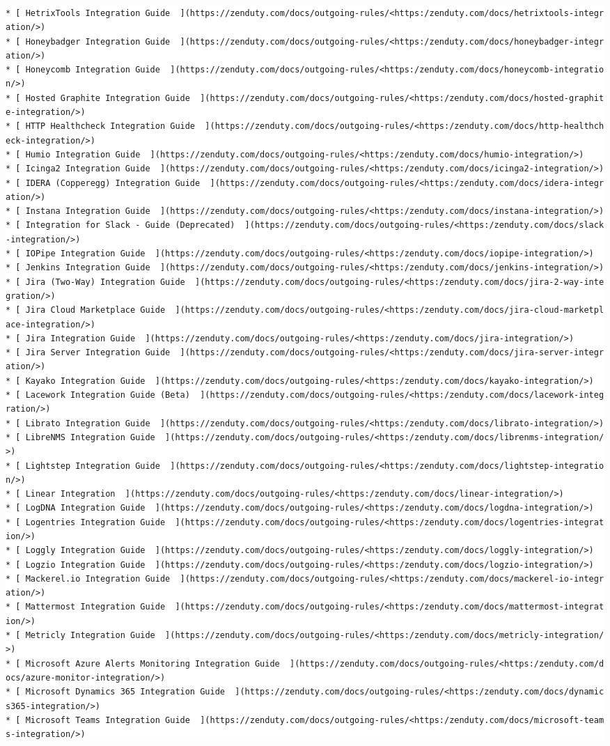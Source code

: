     * [ HetrixTools Integration Guide  ](https://zenduty.com/docs/outgoing-rules/<https:/zenduty.com/docs/hetrixtools-integration/>)
    * [ Honeybadger Integration Guide  ](https://zenduty.com/docs/outgoing-rules/<https:/zenduty.com/docs/honeybadger-integration/>)
    * [ Honeycomb Integration Guide  ](https://zenduty.com/docs/outgoing-rules/<https:/zenduty.com/docs/honeycomb-integration/>)
    * [ Hosted Graphite Integration Guide  ](https://zenduty.com/docs/outgoing-rules/<https:/zenduty.com/docs/hosted-graphite-integration/>)
    * [ HTTP Healthcheck Integration Guide  ](https://zenduty.com/docs/outgoing-rules/<https:/zenduty.com/docs/http-healthcheck-integration/>)
    * [ Humio Integration Guide  ](https://zenduty.com/docs/outgoing-rules/<https:/zenduty.com/docs/humio-integration/>)
    * [ Icinga2 Integration Guide  ](https://zenduty.com/docs/outgoing-rules/<https:/zenduty.com/docs/icinga2-integration/>)
    * [ IDERA (Copperegg) Integration Guide  ](https://zenduty.com/docs/outgoing-rules/<https:/zenduty.com/docs/idera-integration/>)
    * [ Instana Integration Guide  ](https://zenduty.com/docs/outgoing-rules/<https:/zenduty.com/docs/instana-integration/>)
    * [ Integration for Slack - Guide (Deprecated)  ](https://zenduty.com/docs/outgoing-rules/<https:/zenduty.com/docs/slack-integration/>)
    * [ IOPipe Integration Guide  ](https://zenduty.com/docs/outgoing-rules/<https:/zenduty.com/docs/iopipe-integration/>)
    * [ Jenkins Integration Guide  ](https://zenduty.com/docs/outgoing-rules/<https:/zenduty.com/docs/jenkins-integration/>)
    * [ Jira (Two-Way) Integration Guide  ](https://zenduty.com/docs/outgoing-rules/<https:/zenduty.com/docs/jira-2-way-integration/>)
    * [ Jira Cloud Marketplace Guide  ](https://zenduty.com/docs/outgoing-rules/<https:/zenduty.com/docs/jira-cloud-marketplace-integration/>)
    * [ Jira Integration Guide  ](https://zenduty.com/docs/outgoing-rules/<https:/zenduty.com/docs/jira-integration/>)
    * [ Jira Server Integration Guide  ](https://zenduty.com/docs/outgoing-rules/<https:/zenduty.com/docs/jira-server-integration/>)
    * [ Kayako Integration Guide  ](https://zenduty.com/docs/outgoing-rules/<https:/zenduty.com/docs/kayako-integration/>)
    * [ Lacework Integration Guide (Beta)  ](https://zenduty.com/docs/outgoing-rules/<https:/zenduty.com/docs/lacework-integration/>)
    * [ Librato Integration Guide  ](https://zenduty.com/docs/outgoing-rules/<https:/zenduty.com/docs/librato-integration/>)
    * [ LibreNMS Integration Guide  ](https://zenduty.com/docs/outgoing-rules/<https:/zenduty.com/docs/librenms-integration/>)
    * [ Lightstep Integration Guide  ](https://zenduty.com/docs/outgoing-rules/<https:/zenduty.com/docs/lightstep-integration/>)
    * [ Linear Integration  ](https://zenduty.com/docs/outgoing-rules/<https:/zenduty.com/docs/linear-integration/>)
    * [ LogDNA Integration Guide  ](https://zenduty.com/docs/outgoing-rules/<https:/zenduty.com/docs/logdna-integration/>)
    * [ Logentries Integration Guide  ](https://zenduty.com/docs/outgoing-rules/<https:/zenduty.com/docs/logentries-integration/>)
    * [ Loggly Integration Guide  ](https://zenduty.com/docs/outgoing-rules/<https:/zenduty.com/docs/loggly-integration/>)
    * [ Logzio Integration Guide  ](https://zenduty.com/docs/outgoing-rules/<https:/zenduty.com/docs/logzio-integration/>)
    * [ Mackerel.io Integration Guide  ](https://zenduty.com/docs/outgoing-rules/<https:/zenduty.com/docs/mackerel-io-integration/>)
    * [ Mattermost Integration Guide  ](https://zenduty.com/docs/outgoing-rules/<https:/zenduty.com/docs/mattermost-integration/>)
    * [ Metricly Integration Guide  ](https://zenduty.com/docs/outgoing-rules/<https:/zenduty.com/docs/metricly-integration/>)
    * [ Microsoft Azure Alerts Monitoring Integration Guide  ](https://zenduty.com/docs/outgoing-rules/<https:/zenduty.com/docs/azure-monitor-integration/>)
    * [ Microsoft Dynamics 365 Integration Guide  ](https://zenduty.com/docs/outgoing-rules/<https:/zenduty.com/docs/dynamics365-integration/>)
    * [ Microsoft Teams Integration Guide  ](https://zenduty.com/docs/outgoing-rules/<https:/zenduty.com/docs/microsoft-teams-integration/>)